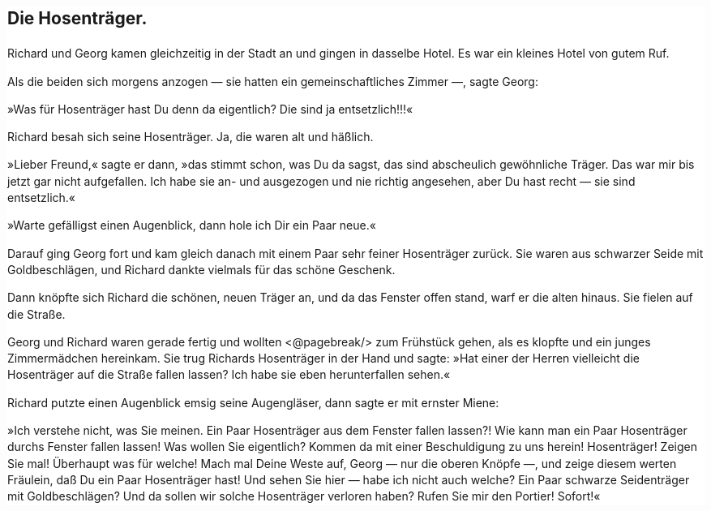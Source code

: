 <h2>Die Hosenträger.</h2>

Richard und Georg kamen gleichzeitig in der Stadt
an und gingen in dasselbe Hotel. Es war ein kleines
Hotel von gutem Ruf.

Als die beiden sich morgens anzogen — sie hatten
ein gemeinschaftliches Zimmer —, sagte Georg:

»Was für Hosenträger hast Du denn da eigentlich?
Die sind ja entsetzlich!!!«

Richard besah sich seine Hosenträger. Ja, die waren
alt und häßlich.

»Lieber Freund,« sagte er dann, »das stimmt schon,
was Du da sagst, das sind abscheulich gewöhnliche Träger.
Das war mir bis jetzt gar nicht aufgefallen. Ich habe
sie an- und ausgezogen und nie richtig angesehen, aber
Du hast recht — sie sind entsetzlich.«

»Warte gefälligst einen Augenblick, dann hole ich
Dir ein Paar neue.«

Darauf ging Georg fort und kam gleich danach mit
einem Paar sehr feiner Hosenträger zurück. Sie waren
aus schwarzer Seide mit Goldbeschlägen, und Richard
dankte vielmals für das schöne Geschenk.

Dann knöpfte sich Richard die schönen, neuen Träger
an, und da das Fenster offen stand, warf er die alten
hinaus. Sie fielen auf die Straße.

Georg und Richard waren gerade fertig und wollten
<@pagebreak/>
zum Frühstück gehen, als es klopfte und ein junges
Zimmermädchen hereinkam. Sie trug Richards Hosenträger
in der Hand und sagte: »Hat einer der Herren
vielleicht die Hosenträger auf die Straße fallen lassen?
Ich habe sie eben herunterfallen sehen.«

Richard putzte einen Augenblick emsig seine Augengläser,
dann sagte er mit ernster Miene:

»Ich verstehe nicht, was Sie meinen. Ein Paar Hosenträger
aus dem Fenster fallen lassen?! Wie kann man
ein Paar Hosenträger durchs Fenster fallen lassen!
Was wollen Sie eigentlich? Kommen da mit einer
Beschuldigung zu uns herein! Hosenträger! Zeigen
Sie mal! Überhaupt was für welche! Mach mal
Deine Weste auf, Georg — nur die oberen Knöpfe —,
und zeige diesem werten Fräulein, daß Du ein Paar
Hosenträger hast! Und sehen Sie hier — habe ich
nicht auch welche? Ein Paar schwarze Seidenträger
mit Goldbeschlägen? Und da sollen wir solche Hosenträger
verloren haben? Rufen Sie mir den Portier!
Sofort!«
